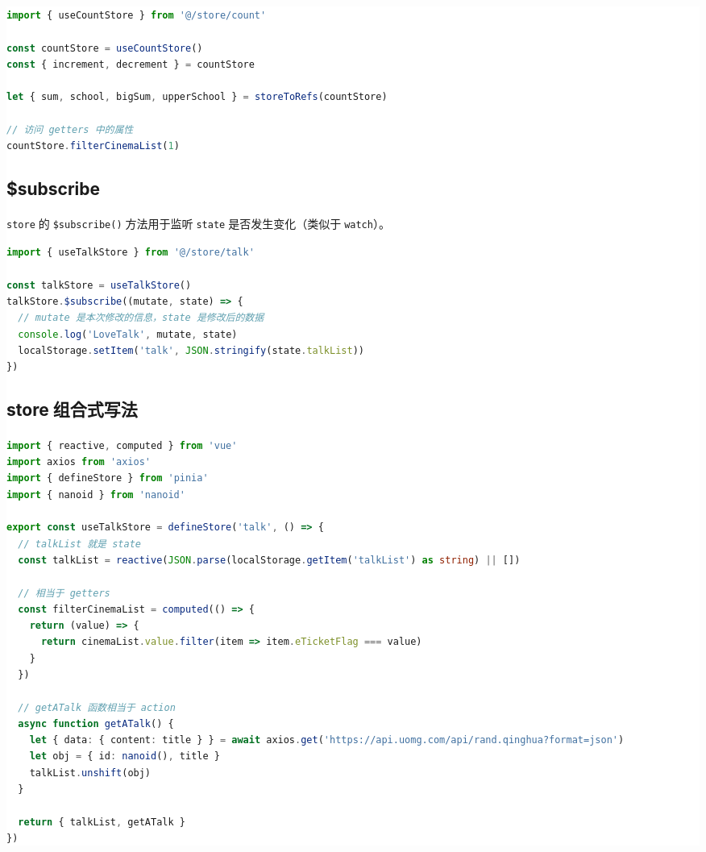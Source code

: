```js title="组件中读取数据"
import { useCountStore } from '@/store/count'

const countStore = useCountStore()
const { increment, decrement } = countStore

let { sum, school, bigSum, upperSchool } = storeToRefs(countStore)

// 访问 getters 中的属性
countStore.filterCinemaList(1)
```

## $subscribe

`store` 的 `$subscribe()` 方法用于监听 `state` 是否发生变化（类似于 `watch`）。

```ts
import { useTalkStore } from '@/store/talk'

const talkStore = useTalkStore()
talkStore.$subscribe((mutate, state) => {
  // mutate 是本次修改的信息，state 是修改后的数据
  console.log('LoveTalk', mutate, state)
  localStorage.setItem('talk', JSON.stringify(state.talkList))
})
```

## store 组合式写法

```ts
import { reactive, computed } from 'vue'
import axios from 'axios'
import { defineStore } from 'pinia'
import { nanoid } from 'nanoid'

export const useTalkStore = defineStore('talk', () => {
  // talkList 就是 state
  const talkList = reactive(JSON.parse(localStorage.getItem('talkList') as string) || [])

  // 相当于 getters
  const filterCinemaList = computed(() => {
    return (value) => {
      return cinemaList.value.filter(item => item.eTicketFlag === value)
    }
  })

  // getATalk 函数相当于 action
  async function getATalk() {
    let { data: { content: title } } = await axios.get('https://api.uomg.com/api/rand.qinghua?format=json')
    let obj = { id: nanoid(), title }
    talkList.unshift(obj)
  }

  return { talkList, getATalk }
})
```
